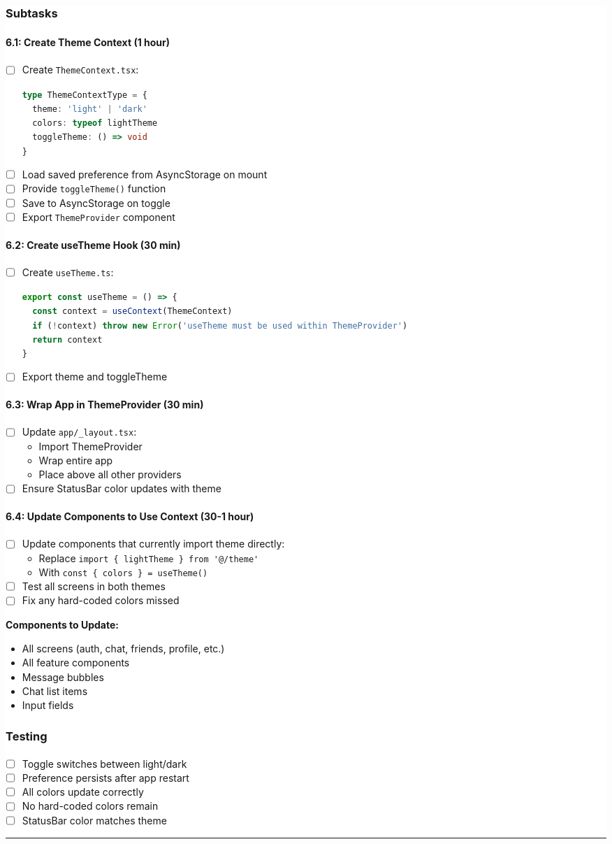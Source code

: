 ### Subtasks

#### 6.1: Create Theme Context (1 hour)
- [ ] Create `ThemeContext.tsx`:
  ```typescript
  type ThemeContextType = {
    theme: 'light' | 'dark'
    colors: typeof lightTheme
    toggleTheme: () => void
  }
  ```
- [ ] Load saved preference from AsyncStorage on mount
- [ ] Provide `toggleTheme()` function
- [ ] Save to AsyncStorage on toggle
- [ ] Export `ThemeProvider` component

#### 6.2: Create useTheme Hook (30 min)
- [ ] Create `useTheme.ts`:
  ```typescript
  export const useTheme = () => {
    const context = useContext(ThemeContext)
    if (!context) throw new Error('useTheme must be used within ThemeProvider')
    return context
  }
  ```
- [ ] Export theme and toggleTheme

#### 6.3: Wrap App in ThemeProvider (30 min)
- [ ] Update `app/_layout.tsx`:
  - Import ThemeProvider
  - Wrap entire app
  - Place above all other providers
- [ ] Ensure StatusBar color updates with theme

#### 6.4: Update Components to Use Context (30-1 hour)
- [ ] Update components that currently import theme directly:
  - Replace `import { lightTheme } from '@/theme'`
  - With `const { colors } = useTheme()`
- [ ] Test all screens in both themes
- [ ] Fix any hard-coded colors missed

**Components to Update:**
- All screens (auth, chat, friends, profile, etc.)
- All feature components
- Message bubbles
- Chat list items
- Input fields

### Testing
- [ ] Toggle switches between light/dark
- [ ] Preference persists after app restart
- [ ] All colors update correctly
- [ ] No hard-coded colors remain
- [ ] StatusBar color matches theme

---